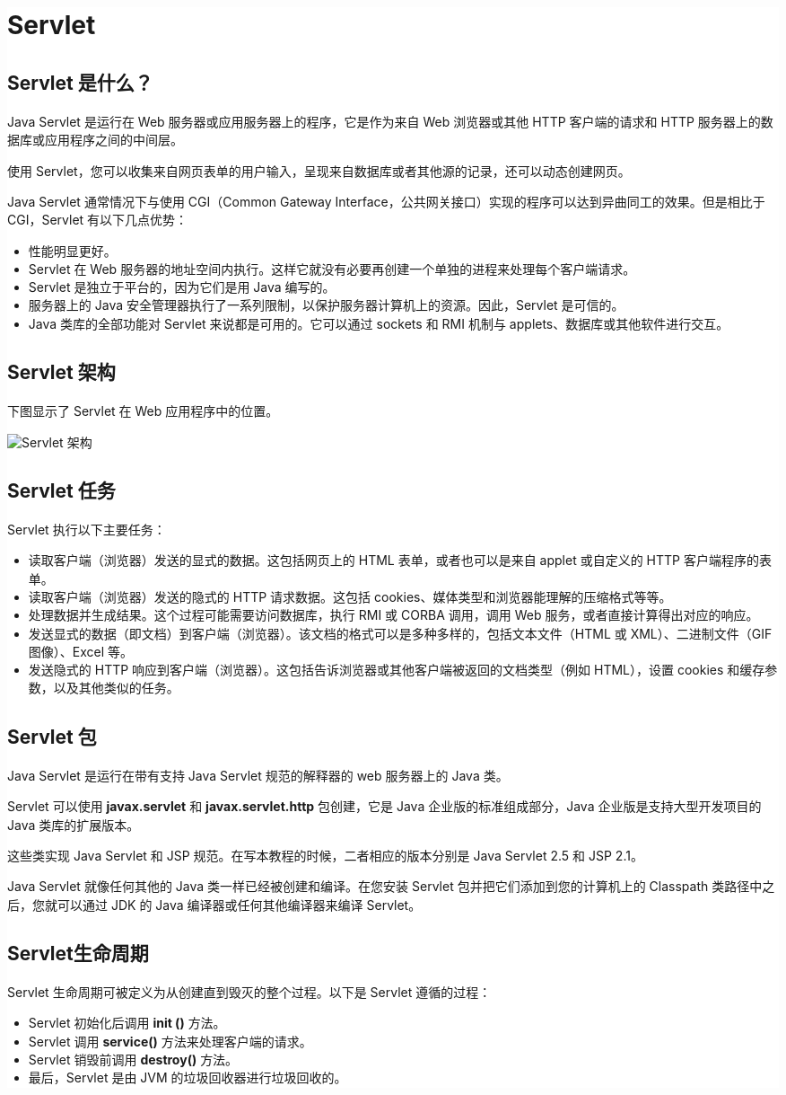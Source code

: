 # Servlet

## Servlet 是什么？

Java Servlet 是运行在 Web 服务器或应用服务器上的程序，它是作为来自 Web 浏览器或其他 HTTP 客户端的请求和 HTTP 服务器上的数据库或应用程序之间的中间层。

使用 Servlet，您可以收集来自网页表单的用户输入，呈现来自数据库或者其他源的记录，还可以动态创建网页。

Java Servlet 通常情况下与使用 CGI（Common Gateway Interface，公共网关接口）实现的程序可以达到异曲同工的效果。但是相比于 CGI，Servlet 有以下几点优势：

- 性能明显更好。
- Servlet 在 Web 服务器的地址空间内执行。这样它就没有必要再创建一个单独的进程来处理每个客户端请求。
- Servlet 是独立于平台的，因为它们是用 Java 编写的。
- 服务器上的 Java 安全管理器执行了一系列限制，以保护服务器计算机上的资源。因此，Servlet 是可信的。
- Java 类库的全部功能对 Servlet 来说都是可用的。它可以通过 sockets 和 RMI 机制与 applets、数据库或其他软件进行交互。

## Servlet 架构

下图显示了 Servlet 在 Web 应用程序中的位置。

![Servlet 架构](https://www.runoob.com/wp-content/uploads/2014/07/servlet-arch.jpg)

## Servlet 任务

Servlet 执行以下主要任务：

- 读取客户端（浏览器）发送的显式的数据。这包括网页上的 HTML 表单，或者也可以是来自 applet 或自定义的 HTTP 客户端程序的表单。
- 读取客户端（浏览器）发送的隐式的 HTTP 请求数据。这包括 cookies、媒体类型和浏览器能理解的压缩格式等等。
- 处理数据并生成结果。这个过程可能需要访问数据库，执行 RMI 或 CORBA 调用，调用 Web 服务，或者直接计算得出对应的响应。
- 发送显式的数据（即文档）到客户端（浏览器）。该文档的格式可以是多种多样的，包括文本文件（HTML 或 XML）、二进制文件（GIF 图像）、Excel 等。
- 发送隐式的 HTTP 响应到客户端（浏览器）。这包括告诉浏览器或其他客户端被返回的文档类型（例如 HTML），设置 cookies 和缓存参数，以及其他类似的任务。

## Servlet 包

Java Servlet 是运行在带有支持 Java Servlet 规范的解释器的 web 服务器上的 Java 类。

Servlet 可以使用 **javax.servlet** 和 **javax.servlet.http** 包创建，它是 Java 企业版的标准组成部分，Java 企业版是支持大型开发项目的 Java 类库的扩展版本。

这些类实现 Java Servlet 和 JSP 规范。在写本教程的时候，二者相应的版本分别是 Java Servlet 2.5 和 JSP 2.1。

Java Servlet 就像任何其他的 Java 类一样已经被创建和编译。在您安装 Servlet 包并把它们添加到您的计算机上的 Classpath 类路径中之后，您就可以通过 JDK 的 Java 编译器或任何其他编译器来编译 Servlet。

## Servlet生命周期

Servlet 生命周期可被定义为从创建直到毁灭的整个过程。以下是 Servlet 遵循的过程：

- Servlet 初始化后调用 **init ()** 方法。
- Servlet 调用 **service()** 方法来处理客户端的请求。
- Servlet 销毁前调用 **destroy()** 方法。
- 最后，Servlet 是由 JVM 的垃圾回收器进行垃圾回收的。
